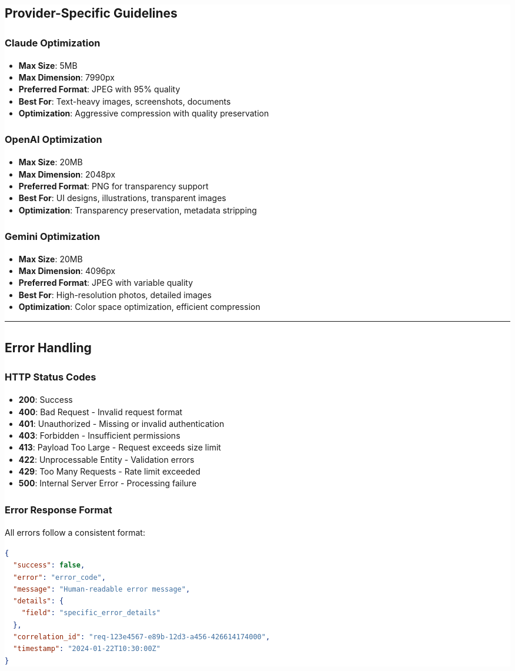 
## Provider-Specific Guidelines

### Claude Optimization
- **Max Size**: 5MB
- **Max Dimension**: 7990px
- **Preferred Format**: JPEG with 95% quality
- **Best For**: Text-heavy images, screenshots, documents
- **Optimization**: Aggressive compression with quality preservation

### OpenAI Optimization
- **Max Size**: 20MB
- **Max Dimension**: 2048px
- **Preferred Format**: PNG for transparency support
- **Best For**: UI designs, illustrations, transparent images
- **Optimization**: Transparency preservation, metadata stripping

### Gemini Optimization
- **Max Size**: 20MB
- **Max Dimension**: 4096px
- **Preferred Format**: JPEG with variable quality
- **Best For**: High-resolution photos, detailed images
- **Optimization**: Color space optimization, efficient compression

---

## Error Handling

### HTTP Status Codes

- **200**: Success
- **400**: Bad Request - Invalid request format
- **401**: Unauthorized - Missing or invalid authentication
- **403**: Forbidden - Insufficient permissions
- **413**: Payload Too Large - Request exceeds size limit
- **422**: Unprocessable Entity - Validation errors
- **429**: Too Many Requests - Rate limit exceeded
- **500**: Internal Server Error - Processing failure

### Error Response Format

All errors follow a consistent format:

```json
{
  "success": false,
  "error": "error_code",
  "message": "Human-readable error message",
  "details": {
    "field": "specific_error_details"
  },
  "correlation_id": "req-123e4567-e89b-12d3-a456-426614174000",
  "timestamp": "2024-01-22T10:30:00Z"
}
```
